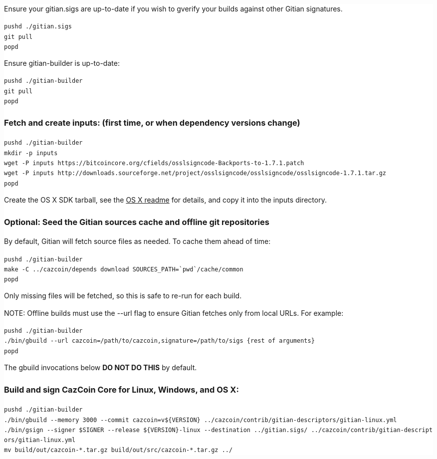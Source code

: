 Ensure your gitian.sigs are up-to-date if you wish to gverify your builds against other Gitian signatures.

    pushd ./gitian.sigs
    git pull
    popd

Ensure gitian-builder is up-to-date:

    pushd ./gitian-builder
    git pull
    popd

### Fetch and create inputs: (first time, or when dependency versions change)

    pushd ./gitian-builder
    mkdir -p inputs
    wget -P inputs https://bitcoincore.org/cfields/osslsigncode-Backports-to-1.7.1.patch
    wget -P inputs http://downloads.sourceforge.net/project/osslsigncode/osslsigncode/osslsigncode-1.7.1.tar.gz
    popd

Create the OS X SDK tarball, see the [OS X readme](README_osx.md) for details, and copy it into the inputs directory.

### Optional: Seed the Gitian sources cache and offline git repositories

By default, Gitian will fetch source files as needed. To cache them ahead of time:

    pushd ./gitian-builder
    make -C ../cazcoin/depends download SOURCES_PATH=`pwd`/cache/common
    popd

Only missing files will be fetched, so this is safe to re-run for each build.

NOTE: Offline builds must use the --url flag to ensure Gitian fetches only from local URLs. For example:

    pushd ./gitian-builder
    ./bin/gbuild --url cazcoin=/path/to/cazcoin,signature=/path/to/sigs {rest of arguments}
    popd

The gbuild invocations below <b>DO NOT DO THIS</b> by default.

### Build and sign CazCoin Core for Linux, Windows, and OS X:

    pushd ./gitian-builder
    ./bin/gbuild --memory 3000 --commit cazcoin=v${VERSION} ../cazcoin/contrib/gitian-descriptors/gitian-linux.yml
    ./bin/gsign --signer $SIGNER --release ${VERSION}-linux --destination ../gitian.sigs/ ../cazcoin/contrib/gitian-descriptors/gitian-linux.yml
    mv build/out/cazcoin-*.tar.gz build/out/src/cazcoin-*.tar.gz ../
